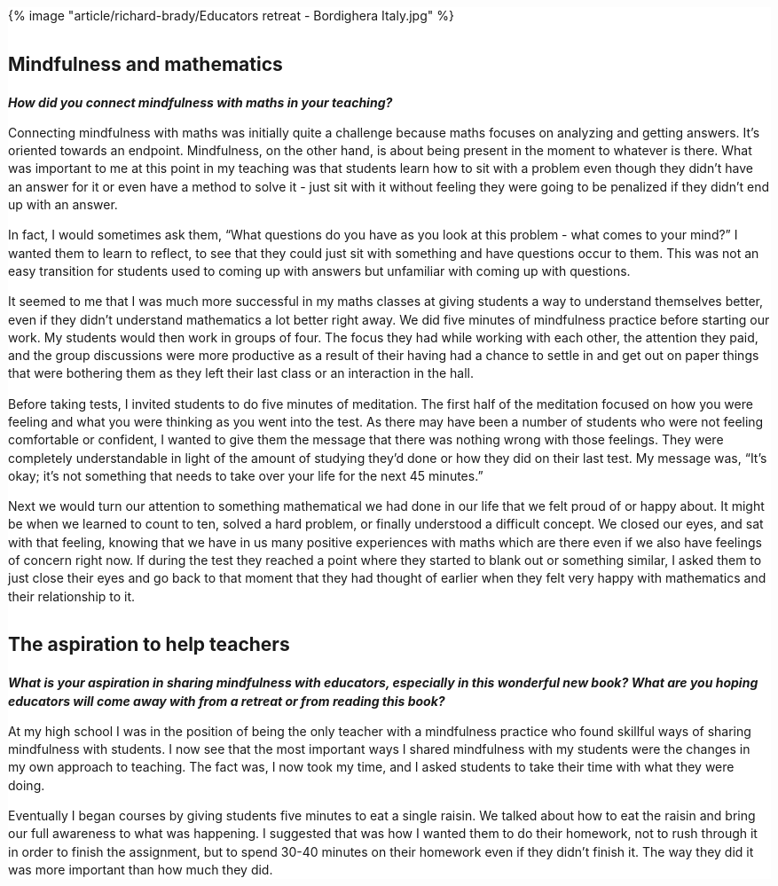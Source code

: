 {% image "article/richard-brady/Educators retreat - Bordighera Italy.jpg" %}

## Mindfulness and mathematics 

***How did you connect mindfulness with maths in your teaching?***

Connecting mindfulness with maths was initially quite a challenge because maths focuses on analyzing and getting answers. It’s oriented towards an endpoint. Mindfulness, on the other hand, is about being present in the moment to whatever is there. What was important to me at this point in my teaching was that students learn how to sit with a problem even though they didn’t have an answer for it or even have a method to solve it - just sit with it without feeling they were going to be penalized if they didn’t end up with an answer.

In fact, I would sometimes ask them, “What questions do you have as you look at this problem - what comes to your mind?” I wanted them to learn to reflect, to see that they could just sit with something and have questions occur to them. This was not an easy transition for students used to coming up with answers but unfamiliar with coming up with questions.

It seemed to me that I was much more successful in my maths classes at giving students a way to understand themselves better, even if they didn’t understand mathematics a lot better right away. We did five minutes of mindfulness practice before starting our work. My students would then work in groups of four. The focus they had while working with each other, the attention they paid, and the group discussions were more productive as a result of their having had a chance to settle in and get out on paper things that were bothering them as they left their last class or an interaction in the hall.

Before taking tests, I invited students to do five minutes of meditation. The first half of the meditation focused on how you were feeling and what you were thinking as you went into the test. As there may have been a number of students who were not feeling comfortable or confident, I wanted to give them the message that there was nothing wrong with those feelings. They were completely understandable in light of the amount of studying they’d done or how they did on their last test. My message was, “It’s okay; it’s not something that needs to take over your life for the next 45 minutes.”

Next we would turn our attention to something mathematical we had done in our life that we felt proud of or happy about. It might be when we learned to count to ten, solved a hard problem, or finally understood a difficult concept. We closed our eyes, and sat with that feeling, knowing that we have in us many positive experiences with maths which are there even if we also have feelings of concern right now. If during the test they reached a point where they started to blank out or something similar, I asked them to just close their eyes and go back to that moment that they had thought of earlier when they felt very happy with mathematics and their relationship to it.

## The aspiration to help teachers

***What is your aspiration in sharing mindfulness with educators, especially in this wonderful new book? What are you hoping educators will come away with from a retreat or from reading this book?***

At my high school I was in the position of being the only teacher with a mindfulness practice who found skillful ways of sharing mindfulness with students. I now see that the most important ways I shared mindfulness with my students were the changes in my own approach to teaching. The fact was, I now took my time, and I asked students to take their time with what they were doing.

Eventually I began courses by giving students five minutes to eat a single raisin. We talked about how to eat the raisin and bring our full awareness to what was happening. I suggested that was how I wanted them to do their homework, not to rush through it in order to finish the assignment, but to spend 30-40 minutes on their homework even if they didn’t finish it. The way they did it was more important than how much they did.
